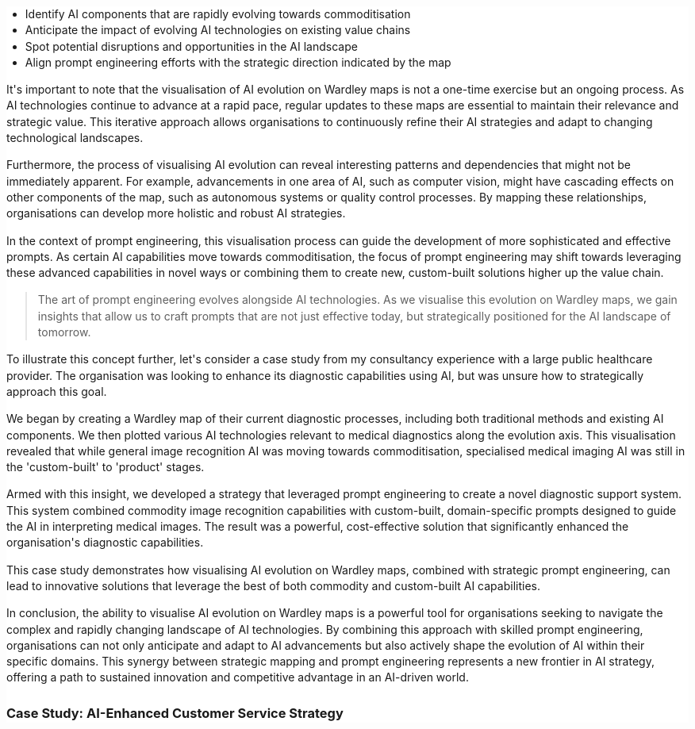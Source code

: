 - Identify AI components that are rapidly evolving towards commoditisation
- Anticipate the impact of evolving AI technologies on existing value chains
- Spot potential disruptions and opportunities in the AI landscape
- Align prompt engineering efforts with the strategic direction indicated by the map

It's important to note that the visualisation of AI evolution on Wardley maps is not a one-time exercise but an ongoing process. As AI technologies continue to advance at a rapid pace, regular updates to these maps are essential to maintain their relevance and strategic value. This iterative approach allows organisations to continuously refine their AI strategies and adapt to changing technological landscapes.

Furthermore, the process of visualising AI evolution can reveal interesting patterns and dependencies that might not be immediately apparent. For example, advancements in one area of AI, such as computer vision, might have cascading effects on other components of the map, such as autonomous systems or quality control processes. By mapping these relationships, organisations can develop more holistic and robust AI strategies.

In the context of prompt engineering, this visualisation process can guide the development of more sophisticated and effective prompts. As certain AI capabilities move towards commoditisation, the focus of prompt engineering may shift towards leveraging these advanced capabilities in novel ways or combining them to create new, custom-built solutions higher up the value chain.

> The art of prompt engineering evolves alongside AI technologies. As we visualise this evolution on Wardley maps, we gain insights that allow us to craft prompts that are not just effective today, but strategically positioned for the AI landscape of tomorrow.

To illustrate this concept further, let's consider a case study from my consultancy experience with a large public healthcare provider. The organisation was looking to enhance its diagnostic capabilities using AI, but was unsure how to strategically approach this goal.

We began by creating a Wardley map of their current diagnostic processes, including both traditional methods and existing AI components. We then plotted various AI technologies relevant to medical diagnostics along the evolution axis. This visualisation revealed that while general image recognition AI was moving towards commoditisation, specialised medical imaging AI was still in the 'custom-built' to 'product' stages.

Armed with this insight, we developed a strategy that leveraged prompt engineering to create a novel diagnostic support system. This system combined commodity image recognition capabilities with custom-built, domain-specific prompts designed to guide the AI in interpreting medical images. The result was a powerful, cost-effective solution that significantly enhanced the organisation's diagnostic capabilities.

This case study demonstrates how visualising AI evolution on Wardley maps, combined with strategic prompt engineering, can lead to innovative solutions that leverage the best of both commodity and custom-built AI capabilities.

In conclusion, the ability to visualise AI evolution on Wardley maps is a powerful tool for organisations seeking to navigate the complex and rapidly changing landscape of AI technologies. By combining this approach with skilled prompt engineering, organisations can not only anticipate and adapt to AI advancements but also actively shape the evolution of AI within their specific domains. This synergy between strategic mapping and prompt engineering represents a new frontier in AI strategy, offering a path to sustained innovation and competitive advantage in an AI-driven world.

### <a id="case-study-ai-enhanced-customer-service-strategy"></a>Case Study: AI-Enhanced Customer Service Strategy
